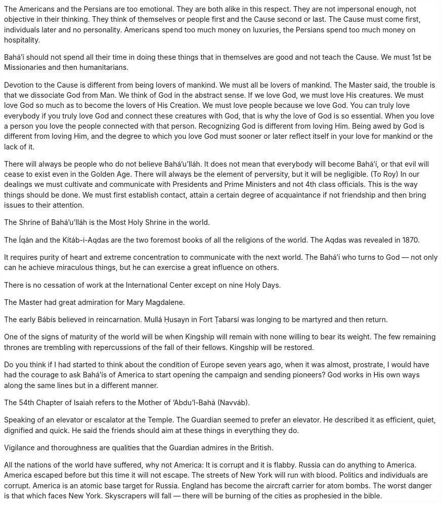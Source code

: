 The Americans and the Persians are too emotional. They are both alike in this respect. They are not impersonal enough, not objective in their thinking. They think of themselves or people first and the Cause second or last. The Cause must come first, individuals later and no personality. Americans spend too much money on luxuries, the Persians spend too much money on hospitality.   

Bahá’í should not spend all their time in doing these things that in themselves are good and not teach the Cause. We must 1st be Missionaries and then humanitarians.   

Devotion to the Cause is different from being lovers of mankind. We must all be lovers of mankind. The Master said, the trouble is that we dissociate God from Man. We think of God in the abstract sense. If we love God, we must love His creatures. We must love God so much as to become the lovers of His Creation. We must love people because we love God. You can truly love everybody if you truly love God and connect these creatures with God, that is why the love of God is so essential. When you love a person you love the people connected with that person. Recognizing God is different from loving Him. Being awed by God is different from loving Him, and the degree to which you love God must sooner or later reflect itself in your love for mankind or the lack of it.   

There will always be people who do not believe Bahá’u’lláh. It does not mean that everybody will become Bahá’í, or that evil will cease to exist even in the Golden Age. There will always be the element of perversity, but it will be negligible. (To Roy) In our dealings we must cultivate and communicate with Presidents and Prime Ministers and not 4th class officials. This is the way things should be done. We must first establish contact, attain a certain degree of acquaintance if not friendship and then bring issues to their attention.   

The Shrine of Bahá’u’lláh is the Most Holy Shrine in the world.   

The Íqán and the Kitáb-i-Aqdas are the two foremost books of all the religions of the world. The Aqdas was revealed in 1870.   

It requires purity of heart and extreme concentration to communicate with the next world. The Bahá’í who turns to God — not only can he achieve miraculous things, but he can exercise a great influence on others.   

There is no cessation of work at the International Center except on nine Holy Days.

The Master had great admiration for Mary Magdalene.   

The early Bábís believed in reincarnation. Mullá Ḥusayn in Fort Ṭabarsí was longing to be martyred and then return.   

One of the signs of maturity of the world will be when Kingship will remain with none willing to bear its weight. The few remaining thrones are trembling with repercussions of the fall of their fellows. Kingship will be restored.   

Do you think if I had started to think about the condition of Europe seven years ago, when it was almost, prostrate, I would have had the courage to ask Bahá’ís of America to start opening the campaign and sending pioneers? God works in His own ways along the same lines but in a different manner.   

The 54th Chapter of Isaiah refers to the Mother of ‘Abdu’l-Bahá (Navváb).   

Speaking of an elevator or escalator at the Temple. The Guardian seemed to prefer an elevator. He described it as efficient, quiet, dignified and quick. He said the friends should aim at these things in everything they do.   

Vigilance and thoroughness are qualities that the Guardian admires in the British.   

All the nations of the world have suffered, why not America: It is corrupt and it is flabby. Russia can do anything to America. America escaped before but this time it will not escape. The streets of New York will run with blood. Politics and individuals are corrupt. America is an atomic base target for Russia. England has become the aircraft carrier for atom bombs. The worst danger is that which faces New York. Skyscrapers will fall — there will be burning of the cities as prophesied in the bible.   
